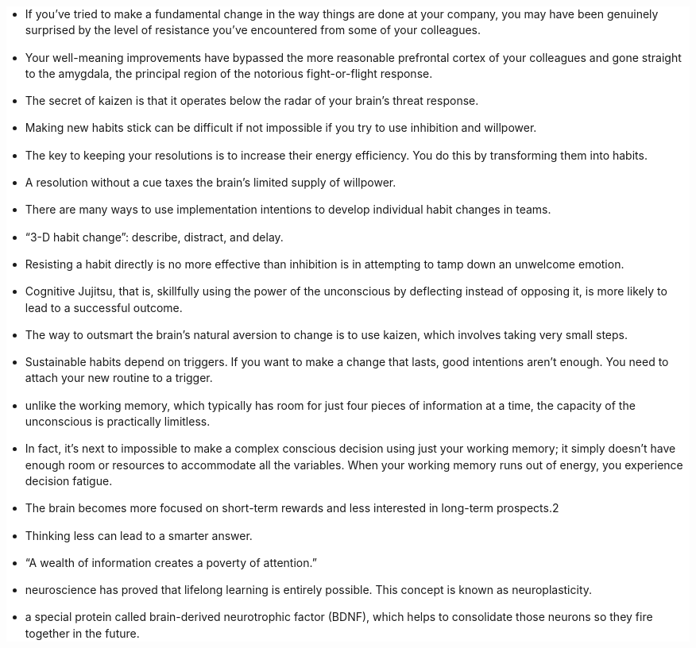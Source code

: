 - If you’ve tried to make a fundamental change in the way things are done at your company, you may have been genuinely surprised by the level of resistance you’ve encountered from some of your colleagues. 
   
- Your well-meaning improvements have bypassed the more reasonable prefrontal cortex of your colleagues and gone straight to the amygdala, the principal region of the notorious fight-or-flight response. 
   
- The secret of kaizen is that it operates below the radar of your brain’s threat response. 
   
- Making new habits stick can be difficult if not impossible if you try to use inhibition and willpower. 
   
- The key to keeping your resolutions is to increase their energy efficiency. You do this by transforming them into habits. 
   
- A resolution without a cue taxes the brain’s limited supply of willpower. 
   
- There are many ways to use implementation intentions to develop individual habit changes in teams. 
   
- “3-D habit change”: describe, distract, and delay. 
   
- Resisting a habit directly is no more effective than inhibition is in attempting to tamp down an unwelcome emotion. 
   
- Cognitive Jujitsu, that is, skillfully using the power of the unconscious by deflecting instead of opposing it, is more likely to lead to a successful outcome. 
   
- The way to outsmart the brain’s natural aversion to change is to use kaizen, which involves taking very small steps. 
   
- Sustainable habits depend on triggers. If you want to make a change that lasts, good intentions aren’t enough. You need to attach your new routine to a trigger. 
   
- unlike the working memory, which typically has room for just four pieces of information at a time, the capacity of the unconscious is practically limitless. 
   
- In fact, it’s next to impossible to make a complex conscious decision using just your working memory; it simply doesn’t have enough room or resources to accommodate all the variables. When your working memory runs out of energy, you experience decision fatigue. 
   
- The brain becomes more focused on short-term rewards and less interested in long-term prospects.2 
   
- Thinking less can lead to a smarter answer. 
   
- “A wealth of information creates a poverty of attention.” 
   
- neuroscience has proved that lifelong learning is entirely possible. This concept is known as neuroplasticity. 
   
- a special protein called brain-derived neurotrophic factor (BDNF), which helps to consolidate those neurons so they fire together in the future. 
   
